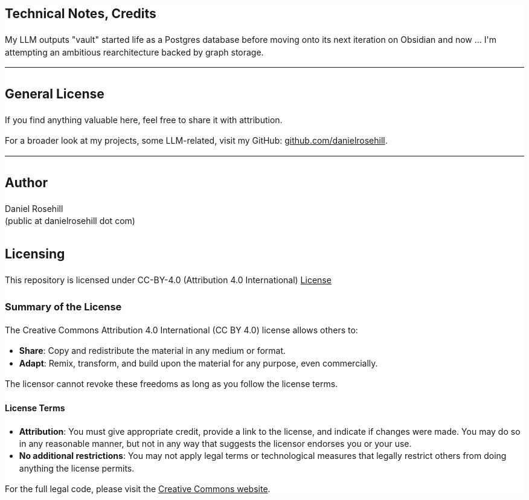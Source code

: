
## Technical Notes, Credits

My LLM outputs "vault" started life as a Postgres database before moving onto its next iteration on Obsidian and now ... I'm attempting an ambitious rearchitecture backed by graph storage. 

---

## General License

If you find anything valuable here, feel free to share it with attribution.

For a broader look at my projects, some LLM-related, visit my GitHub: [github.com/danielrosehill](https://github.com/danielrosehill).

---

## Author

Daniel Rosehill  
(public at danielrosehill dot com)

## Licensing

This repository is licensed under CC-BY-4.0 (Attribution 4.0 International) 
[License](https://creativecommons.org/licenses/by/4.0/)

### Summary of the License
The Creative Commons Attribution 4.0 International (CC BY 4.0) license allows others to:
- **Share**: Copy and redistribute the material in any medium or format.
- **Adapt**: Remix, transform, and build upon the material for any purpose, even commercially.

The licensor cannot revoke these freedoms as long as you follow the license terms.

#### License Terms
- **Attribution**: You must give appropriate credit, provide a link to the license, and indicate if changes were made. You may do so in any reasonable manner, but not in any way that suggests the licensor endorses you or your use.
- **No additional restrictions**: You may not apply legal terms or technological measures that legally restrict others from doing anything the license permits.

For the full legal code, please visit the [Creative Commons website](https://creativecommons.org/licenses/by/4.0/legalcode).